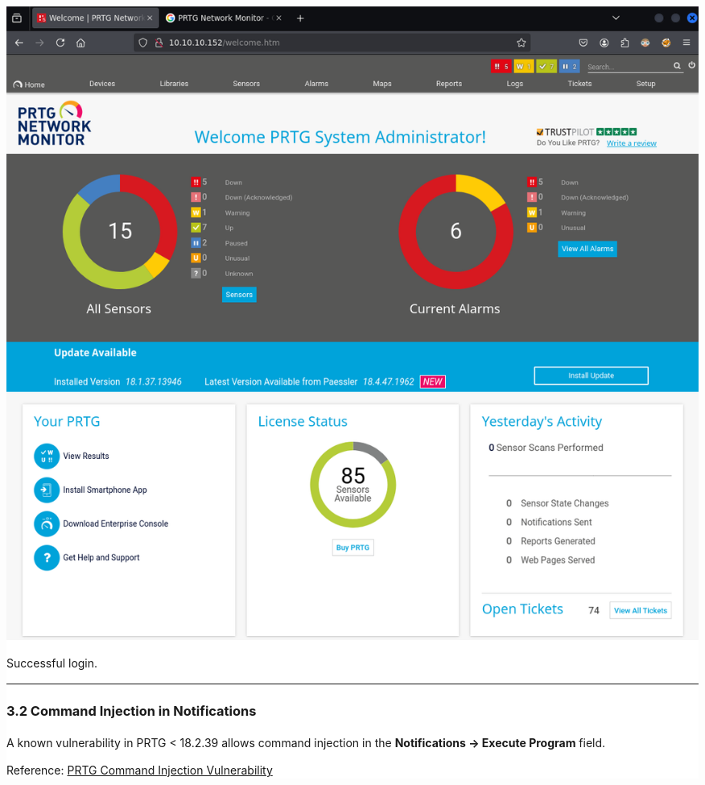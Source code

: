 ![](screenshots/prtg_web_login.png)

Successful login.

---
### 3.2 Command Injection in Notifications

A known vulnerability in PRTG < 18.2.39 allows command injection in the **Notifications → Execute Program** field.  

Reference: [PRTG Command Injection Vulnerability](https://codewatch.org/2018/06/25/prtg-18-2-39-command-injection-vulnerability/)
